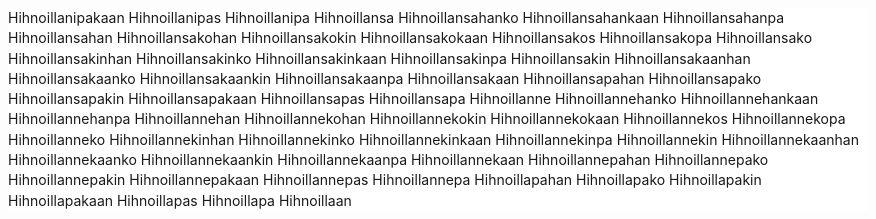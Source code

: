 Hihnoillanipakaan
Hihnoillanipas
Hihnoillanipa
Hihnoillansa
Hihnoillansahanko
Hihnoillansahankaan
Hihnoillansahanpa
Hihnoillansahan
Hihnoillansakohan
Hihnoillansakokin
Hihnoillansakokaan
Hihnoillansakos
Hihnoillansakopa
Hihnoillansako
Hihnoillansakinhan
Hihnoillansakinko
Hihnoillansakinkaan
Hihnoillansakinpa
Hihnoillansakin
Hihnoillansakaanhan
Hihnoillansakaanko
Hihnoillansakaankin
Hihnoillansakaanpa
Hihnoillansakaan
Hihnoillansapahan
Hihnoillansapako
Hihnoillansapakin
Hihnoillansapakaan
Hihnoillansapas
Hihnoillansapa
Hihnoillanne
Hihnoillannehanko
Hihnoillannehankaan
Hihnoillannehanpa
Hihnoillannehan
Hihnoillannekohan
Hihnoillannekokin
Hihnoillannekokaan
Hihnoillannekos
Hihnoillannekopa
Hihnoillanneko
Hihnoillannekinhan
Hihnoillannekinko
Hihnoillannekinkaan
Hihnoillannekinpa
Hihnoillannekin
Hihnoillannekaanhan
Hihnoillannekaanko
Hihnoillannekaankin
Hihnoillannekaanpa
Hihnoillannekaan
Hihnoillannepahan
Hihnoillannepako
Hihnoillannepakin
Hihnoillannepakaan
Hihnoillannepas
Hihnoillannepa
Hihnoillapahan
Hihnoillapako
Hihnoillapakin
Hihnoillapakaan
Hihnoillapas
Hihnoillapa
Hihnoillaan